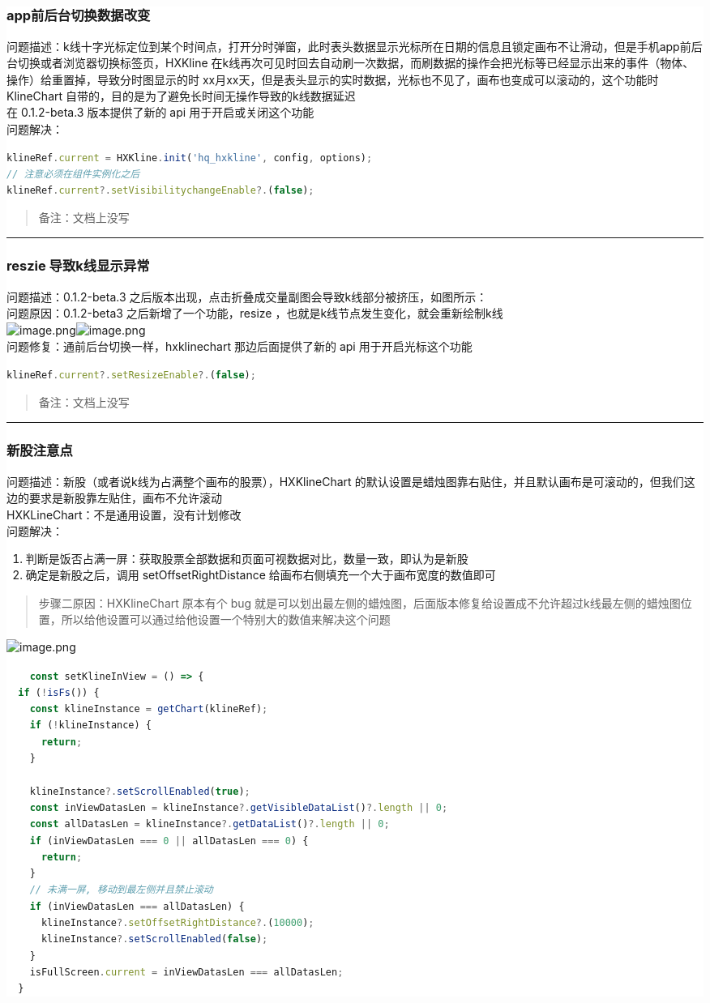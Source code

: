 
### app前后台切换数据改变
问题描述：k线十字光标定位到某个时间点，打开分时弹窗，此时表头数据显示光标所在日期的信息且锁定画布不让滑动，但是手机app前后台切换或者浏览器切换标签页，HXKline 在k线再次可见时回去自动刷一次数据，而刷数据的操作会把光标等已经显示出来的事件（物体、操作）给重置掉，导致分时图显示的时 xx月xx天，但是表头显示的实时数据，光标也不见了，画布也变成可以滚动的，这个功能时 KlineChart 自带的，目的是为了避免长时间无操作导致的k线数据延迟<br />在 0.1.2-beta.3 版本提供了新的 api 用于开启或关闭这个功能<br />问题解决：
```javascript
klineRef.current = HXKline.init('hq_hxkline', config, options);
// 注意必须在组件实例化之后
klineRef.current?.setVisibilitychangeEnable?.(false);
```
> 备注：文档上没写


---

### reszie 导致k线显示异常
问题描述：0.1.2-beta.3 之后版本出现，点击折叠成交量副图会导致k线部分被挤压，如图所示：<br />问题原因：0.1.2-beta3 之后新增了一个功能，resize ，也就是k线节点发生变化，就会重新绘制k线<br />![image.png](https://cdn.nlark.com/yuque/0/2023/png/2586551/1694757074971-a96d659e-1d8b-4018-a9a1-40a3f9f594b8.png#averageHue=%23fcfaf9&clientId=u248cfc3e-4535-4&from=paste&height=573&id=AVPUg&originHeight=763&originWidth=374&originalType=binary&ratio=1&rotation=0&showTitle=false&size=84139&status=done&style=none&taskId=uf3ecd645-609f-4655-a506-73bc829705f&title=&width=281)![image.png](https://cdn.nlark.com/yuque/0/2023/png/2586551/1694757100097-e0bbfea0-ac2d-4364-bdc4-413f3daacb8c.png#averageHue=%23fcf8f7&clientId=u248cfc3e-4535-4&from=paste&height=578&id=u8661a6de&originHeight=782&originWidth=371&originalType=binary&ratio=1&rotation=0&showTitle=false&size=87036&status=done&style=none&taskId=u89af7a28-4908-4a10-9750-61ab751e348&title=&width=274)<br />问题修复：通前后台切换一样，hxklinechart 那边后面提供了新的 api 用于开启光标这个功能
```javascript
klineRef.current?.setResizeEnable?.(false);
```
> 备注：文档上没写


---

### 新股注意点
问题描述：新股（或者说k线为占满整个画布的股票），HXKlineChart 的默认设置是蜡烛图靠右贴住，并且默认画布是可滚动的，但我们这边的要求是新股靠左贴住，画布不允许滚动<br />HXKLineChart：不是通用设置，没有计划修改<br />问题解决：

1. 判断是饭否占满一屏：获取股票全部数据和页面可视数据对比，数量一致，即认为是新股
2. 确定是新股之后，调用 setOffsetRightDistance 给画布右侧填充一个大于画布宽度的数值即可
> 步骤二原因：HXKlineChart 原本有个 bug 就是可以划出最左侧的蜡烛图，后面版本修复给设置成不允许超过k线最左侧的蜡烛图位置，所以给他设置可以通过给他设置一个特别大的数值来解决这个问题


![image.png](https://cdn.nlark.com/yuque/0/2023/png/2586551/1694758560634-57223cef-d283-4a00-b36e-49a256bc8c9f.png#averageHue=%23f6f5f4&clientId=u248cfc3e-4535-4&from=paste&height=709&id=ud74ef006&originHeight=2400&originWidth=1080&originalType=binary&ratio=1&rotation=0&showTitle=false&size=560290&status=done&style=none&taskId=u58f65b73-9f15-4708-8bcb-79b5439fd04&title=&width=319)
```javascript
	const setKlineInView = () => {
  if (!isFs()) {
    const klineInstance = getChart(klineRef);
    if (!klineInstance) {
      return;
    }

    klineInstance?.setScrollEnabled(true);
    const inViewDatasLen = klineInstance?.getVisibleDataList()?.length || 0;
    const allDatasLen = klineInstance?.getDataList()?.length || 0;
    if (inViewDatasLen === 0 || allDatasLen === 0) {
      return;
    }
    // 未满一屏, 移动到最左侧并且禁止滚动
    if (inViewDatasLen === allDatasLen) {
      klineInstance?.setOffsetRightDistance?.(10000);
      klineInstance?.setScrollEnabled(false);
    }
    isFullScreen.current = inViewDatasLen === allDatasLen;
  }
```